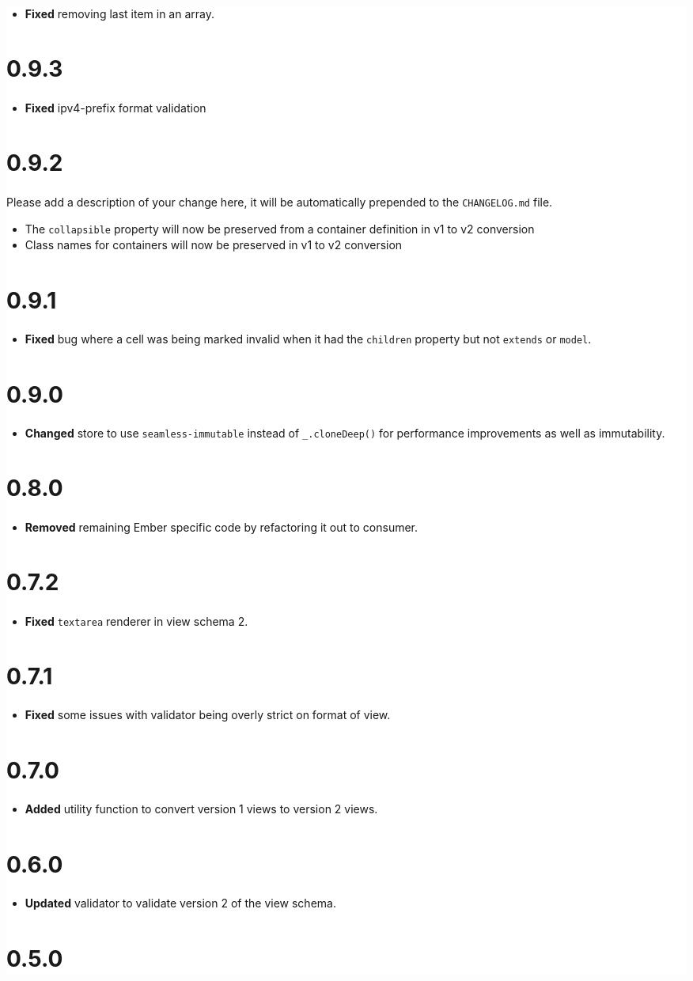 * **Fixed** removing last item in an array.

# 0.9.3

* **Fixed** ipv4-prefix format validation

# 0.9.2

Please add a description of your change here, it will be automatically prepended to the `CHANGELOG.md` file.
- The `collapsible` property will now be preserved from a container definition in v1 to v2 conversion
- Class names for containers will now be preserved in v1 to v2 conversion

# 0.9.1

* **Fixed** bug where a cell was being marked invalid when it had the `children` property but not `extends` or `model`.

# 0.9.0

* **Changed** store to use `seamless-immutable` instead of `_.cloneDeep()` for performance improvements as well as immutability.

# 0.8.0

* **Removed** remaining Ember specific code by refactoring it out to consumer.

# 0.7.2

* **Fixed** `textarea` renderer in view schema 2.

# 0.7.1

* **Fixed** some issues with validator being overly strict on format of view.

# 0.7.0

* **Added** utility function to convert version 1 views to version 2 views.

# 0.6.0

* **Updated** validator to validate version 2 of the view schema.

# 0.5.0
